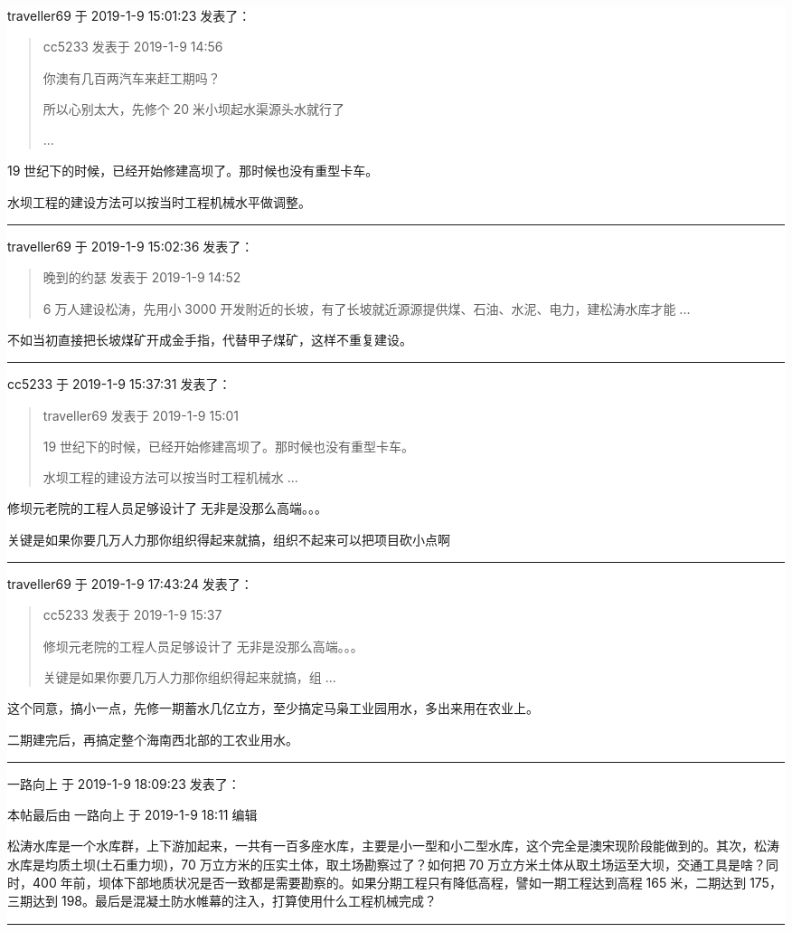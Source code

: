 traveller69 于 2019-1-9 15:01:23 发表了：

> cc5233 发表于 2019-1-9 14:56
>
> 你澳有几百两汽车来赶工期吗？
>
> 所以心别太大，先修个 20 米小坝起水渠源头水就行了
>
> ...

19 世纪下的时候，已经开始修建高坝了。那时候也没有重型卡车。

水坝工程的建设方法可以按当时工程机械水平做调整。

---

traveller69 于 2019-1-9 15:02:36 发表了：

> 晚到的约瑟 发表于 2019-1-9 14:52
>
> 6 万人建设松涛，先用小 3000 开发附近的长坡，有了长坡就近源源提供煤、石油、水泥、电力，建松涛水库才能 ...

不如当初直接把长坡煤矿开成金手指，代替甲子煤矿，这样不重复建设。

---

cc5233 于 2019-1-9 15:37:31 发表了：

> traveller69 发表于 2019-1-9 15:01
>
> 19 世纪下的时候，已经开始修建高坝了。那时候也没有重型卡车。
>
> 水坝工程的建设方法可以按当时工程机械水 ...

修坝元老院的工程人员足够设计了 无非是没那么高端。。。

关键是如果你要几万人力那你组织得起来就搞，组织不起来可以把项目砍小点啊

---

traveller69 于 2019-1-9 17:43:24 发表了：

> cc5233 发表于 2019-1-9 15:37
>
> 修坝元老院的工程人员足够设计了 无非是没那么高端。。。
>
> 关键是如果你要几万人力那你组织得起来就搞，组 ...

这个同意，搞小一点，先修一期蓄水几亿立方，至少搞定马枭工业园用水，多出来用在农业上。

二期建完后，再搞定整个海南西北部的工农业用水。

---

一路向上 于 2019-1-9 18:09:23 发表了：

本帖最后由 一路向上 于 2019-1-9 18:11 编辑

松涛水库是一个水库群，上下游加起来，一共有一百多座水库，主要是小一型和小二型水库，这个完全是澳宋现阶段能做到的。其次，松涛水库是均质土坝(土石重力坝)，70 万立方米的压实土体，取土场勘察过了？如何把 70 万立方米土体从取土场运至大坝，交通工具是啥？同时，400 年前，坝体下部地质状况是否一致都是需要勘察的。如果分期工程只有降低高程，譬如一期工程达到高程 165 米，二期达到 175，三期达到 198。最后是混凝土防水帷幕的注入，打算使用什么工程机械完成？

---